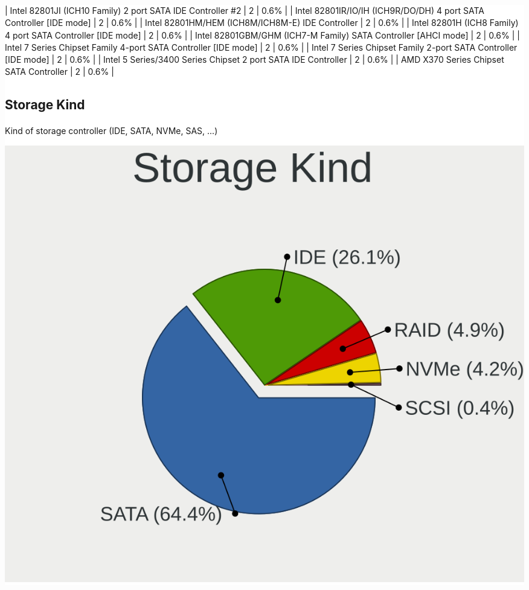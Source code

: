 | Intel 82801JI (ICH10 Family) 2 port SATA IDE Controller #2                              | 2         | 0.6%    |
| Intel 82801IR/IO/IH (ICH9R/DO/DH) 4 port SATA Controller [IDE mode]                     | 2         | 0.6%    |
| Intel 82801HM/HEM (ICH8M/ICH8M-E) IDE Controller                                        | 2         | 0.6%    |
| Intel 82801H (ICH8 Family) 4 port SATA Controller [IDE mode]                            | 2         | 0.6%    |
| Intel 82801GBM/GHM (ICH7-M Family) SATA Controller [AHCI mode]                          | 2         | 0.6%    |
| Intel 7 Series Chipset Family 4-port SATA Controller [IDE mode]                         | 2         | 0.6%    |
| Intel 7 Series Chipset Family 2-port SATA Controller [IDE mode]                         | 2         | 0.6%    |
| Intel 5 Series/3400 Series Chipset 2 port SATA IDE Controller                           | 2         | 0.6%    |
| AMD X370 Series Chipset SATA Controller                                                 | 2         | 0.6%    |

Storage Kind
------------

Kind of storage controller (IDE, SATA, NVMe, SAS, ...)

![Storage Kind](./All/images/pie_chart/storage_kind.svg)
